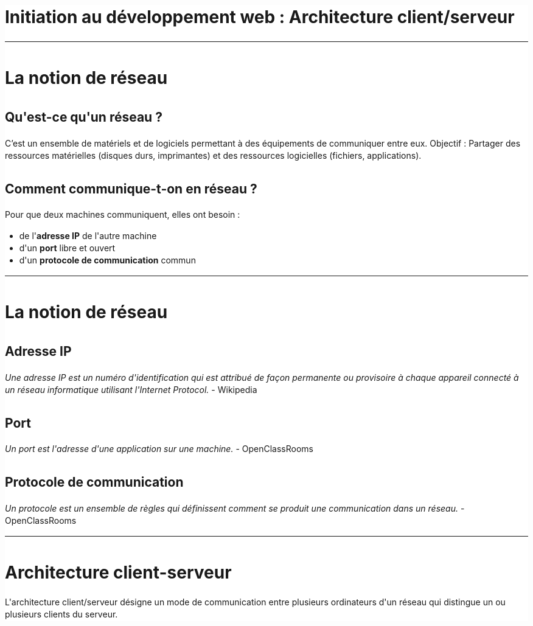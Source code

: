 # Initiation au développement web : Architecture client/serveur

--------------------------------------------------------------------------------

# La notion de réseau

## Qu'est-ce qu'un réseau ?

C’est un ensemble de matériels et de logiciels permettant à des
équipements de communiquer entre eux.
Objectif : Partager des ressources matérielles (disques durs,
imprimantes) et des ressources logicielles (fichiers, applications).

## Comment communique-t-on en réseau ?

Pour que deux machines communiquent, elles ont besoin :

* de l'**adresse IP** de l'autre machine
* d'un **port** libre et ouvert
* d'un **protocole de communication** commun

--------------------------------------------------------------------------------

# La notion de réseau

## Adresse IP

*Une adresse IP est un numéro d'identification qui est attribué de façon permanente ou provisoire à chaque appareil connecté à un réseau informatique utilisant l'Internet Protocol.* - Wikipedia

## Port

*Un port est l'adresse d'une application sur une machine.* - OpenClassRooms

## Protocole de communication

*Un protocole est un ensemble de règles qui définissent comment se produit une communication dans un réseau.* - OpenClassRooms

--------------------------------------------------------------------------------

# Architecture client-serveur

L'architecture client/serveur désigne un mode de communication
entre plusieurs ordinateurs d'un réseau qui distingue un ou plusieurs
clients du serveur.
